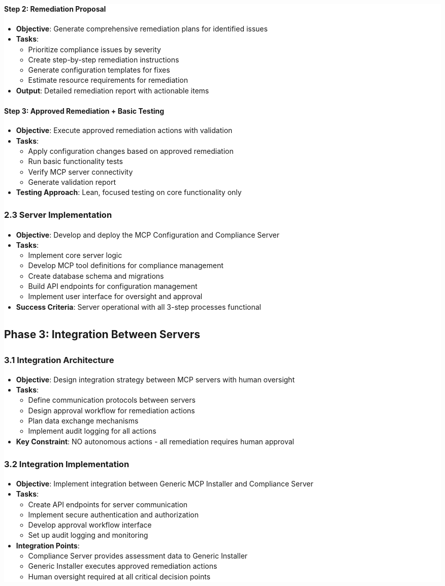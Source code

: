#### Step 2: Remediation Proposal
- **Objective**: Generate comprehensive remediation plans for identified issues
- **Tasks**:
  - Prioritize compliance issues by severity
  - Create step-by-step remediation instructions
  - Generate configuration templates for fixes
  - Estimate resource requirements for remediation
- **Output**: Detailed remediation report with actionable items

#### Step 3: Approved Remediation + Basic Testing
- **Objective**: Execute approved remediation actions with validation
- **Tasks**:
  - Apply configuration changes based on approved remediation
  - Run basic functionality tests
  - Verify MCP server connectivity
  - Generate validation report
- **Testing Approach**: Lean, focused testing on core functionality only

### 2.3 Server Implementation
- **Objective**: Develop and deploy the MCP Configuration and Compliance Server
- **Tasks**:
  - Implement core server logic
  - Develop MCP tool definitions for compliance management
  - Create database schema and migrations
  - Build API endpoints for configuration management
  - Implement user interface for oversight and approval
- **Success Criteria**: Server operational with all 3-step processes functional

## Phase 3: Integration Between Servers

### 3.1 Integration Architecture
- **Objective**: Design integration strategy between MCP servers with human oversight
- **Tasks**:
  - Define communication protocols between servers
  - Design approval workflow for remediation actions
  - Plan data exchange mechanisms
  - Implement audit logging for all actions
- **Key Constraint**: NO autonomous actions - all remediation requires human approval

### 3.2 Integration Implementation
- **Objective**: Implement integration between Generic MCP Installer and Compliance Server
- **Tasks**:
  - Create API endpoints for server communication
  - Implement secure authentication and authorization
  - Develop approval workflow interface
  - Set up audit logging and monitoring
- **Integration Points**:
  - Compliance Server provides assessment data to Generic Installer
  - Generic Installer executes approved remediation actions
  - Human oversight required at all critical decision points
